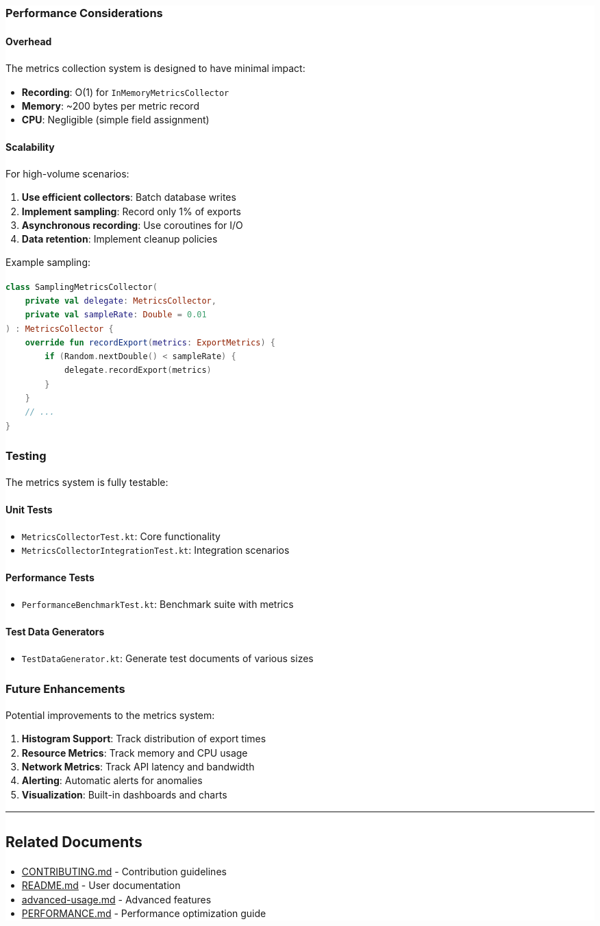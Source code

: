 ### Performance Considerations

#### Overhead

The metrics collection system is designed to have minimal impact:

- **Recording**: O(1) for `InMemoryMetricsCollector`
- **Memory**: ~200 bytes per metric record
- **CPU**: Negligible (simple field assignment)

#### Scalability

For high-volume scenarios:

1. **Use efficient collectors**: Batch database writes
2. **Implement sampling**: Record only 1% of exports
3. **Asynchronous recording**: Use coroutines for I/O
4. **Data retention**: Implement cleanup policies

Example sampling:
```kotlin
class SamplingMetricsCollector(
    private val delegate: MetricsCollector,
    private val sampleRate: Double = 0.01
) : MetricsCollector {
    override fun recordExport(metrics: ExportMetrics) {
        if (Random.nextDouble() < sampleRate) {
            delegate.recordExport(metrics)
        }
    }
    // ...
}
```

### Testing

The metrics system is fully testable:

#### Unit Tests
- `MetricsCollectorTest.kt`: Core functionality
- `MetricsCollectorIntegrationTest.kt`: Integration scenarios

#### Performance Tests
- `PerformanceBenchmarkTest.kt`: Benchmark suite with metrics

#### Test Data Generators
- `TestDataGenerator.kt`: Generate test documents of various sizes

### Future Enhancements

Potential improvements to the metrics system:

1. **Histogram Support**: Track distribution of export times
2. **Resource Metrics**: Track memory and CPU usage
3. **Network Metrics**: Track API latency and bandwidth
4. **Alerting**: Automatic alerts for anomalies
5. **Visualization**: Built-in dashboards and charts

---

## Related Documents

- [CONTRIBUTING.md](../CONTRIBUTING.md) - Contribution guidelines
- [README.md](../README.md) - User documentation
- [advanced-usage.md](advanced-usage.md) - Advanced features
- [PERFORMANCE.md](PERFORMANCE.md) - Performance optimization guide

